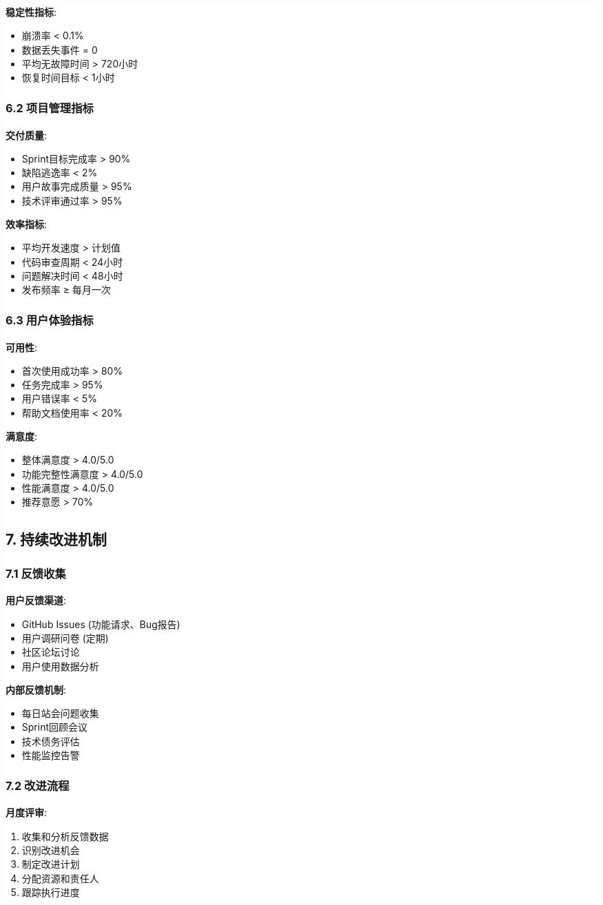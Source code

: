 **稳定性指标**:
- 崩溃率 < 0.1%
- 数据丢失事件 = 0
- 平均无故障时间 > 720小时
- 恢复时间目标 < 1小时

### 6.2 项目管理指标

**交付质量**:
- Sprint目标完成率 > 90%
- 缺陷逃逸率 < 2%
- 用户故事完成质量 > 95%
- 技术评审通过率 > 95%

**效率指标**:
- 平均开发速度 > 计划值
- 代码审查周期 < 24小时
- 问题解决时间 < 48小时
- 发布频率 ≥ 每月一次

### 6.3 用户体验指标

**可用性**:
- 首次使用成功率 > 80%
- 任务完成率 > 95%
- 用户错误率 < 5%
- 帮助文档使用率 < 20%

**满意度**:
- 整体满意度 > 4.0/5.0
- 功能完整性满意度 > 4.0/5.0
- 性能满意度 > 4.0/5.0
- 推荐意愿 > 70%

## 7. 持续改进机制

### 7.1 反馈收集

**用户反馈渠道**:
- GitHub Issues (功能请求、Bug报告)
- 用户调研问卷 (定期)
- 社区论坛讨论
- 用户使用数据分析

**内部反馈机制**:
- 每日站会问题收集
- Sprint回顾会议
- 技术债务评估
- 性能监控告警

### 7.2 改进流程

**月度评审**:
1. 收集和分析反馈数据
2. 识别改进机会
3. 制定改进计划
4. 分配资源和责任人
5. 跟踪执行进度
